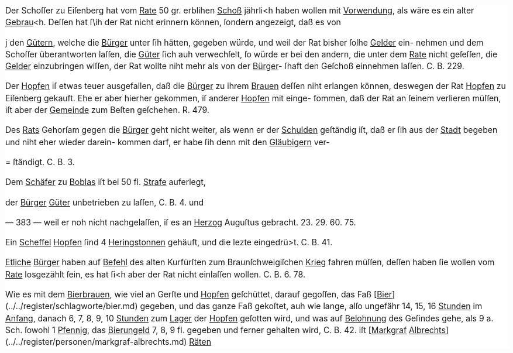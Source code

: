 Der Schoſſer zu Eiſenberg hat vom [Rate](../../register/worte/rate.md) 50 gr.
erblihen [Schoß](../../register/worte/schoß.md) jährli<h haben wollen mit [Vorwendung](../../register/worte/vorwendung.md),
als wäre es ein alter [Gebrau](../../register/worte/gebrau.md)<h. Deſſen hat ſ\ih der
Rat nicht erinnern können, ſondern angezeigt, daß es von

j den [Gütern](../../register/worte/gütern.md), welche die [Bürger](../../register/worte/bürger.md) unter ſih hätten, gegeben
würde, und weil der Rat bisher ſolhe [Gelder](../../register/worte/gelder.md) ein-
nehmen und dem Schoſſer überantworten laſſen, die [Güter](../../register/worte/güter.md)
ſich auh verwechſelt, ſo würde er bei den andern, die
unter dem [Rate](../../register/worte/rate.md) nicht geſeſſen, die [Gelder](../../register/worte/gelder.md) einzubringen
wiſſen, der Rat wollte niht mehr als von der [Bürger](../../register/worte/bürger.md)-
ſhaft den Geſchoß einnehmen laſſen. C. B. 229.

Der [Hopfen](../../register/worte/hopfen.md) iſ etwas teuer ausgefallen, daß die
[Bürger](../../register/worte/bürger.md) zu ihrem [Brauen](../../register/worte/brauen.md) deſſen niht erlangen können,
deswegen der Rat [Hopfen](../../register/worte/hopfen.md) zu Eiſenberg gekauft. Ehe er
aber hierher gekommen, iſ anderer [Hopfen](../../register/worte/hopfen.md) mit einge-
fommen, daß der Rat an ſeinem verlieren müſſen, iſt
aber der [Gemeinde](../../register/worte/gemeinde.md) zum Beſten geſchehen. R. 479.

Des [Rats](../../register/worte/rats.md) Gehorſam gegen die [Bürger](../../register/worte/bürger.md) geht nicht
weiter, als wenn er der [Schulden](../../register/worte/schulden.md) geſtändig iſt, daß er
ſih aus der [Stadt](../../register/worte/stadt.md) begeben und niht eher wieder darein-
kommen darf, er habe ſih denn mit den [Gläubigern](../../register/worte/gläubigern.md) ver-

= ſtändigt. C. B. 3.

Dem [Schäfer](../../register/worte/schäfer.md) zu [Boblas](../../register/orte/boblas.md) iſt bei 50 fl. [Strafe](../../register/worte/strafe.md) auferlegt,

der [Bürger](../../register/worte/bürger.md) [Güter](../../register/worte/güter.md) unbetrieben zu laſſen, C. B. 4. und


— 383 —
weil er noh nicht nachgelaſſen, iſ es an [Herzog](../../register/worte/herzog.md) Auguſtus
gebracht. 23. 29. 60. 75.

Ein [Scheffel](../../register/worte/scheffel.md) [Hopfen](../../register/worte/hopfen.md) ſind 4 [Heringstonnen](../../register/worte/heringstonnen.md) gehäuft,
und die lezte eingedrü>t. C. B. 41.

[Etliche](../../register/worte/etliche.md) [Bürger](../../register/worte/bürger.md) haben auf [Befehl](../../register/worte/befehl.md) des alten Kurfürſten
zum Braunſchweigiſchen [Krieg](../../register/worte/krieg.md) fahren müſſen, deſſen haben
ſie wollen vom [Rate](../../register/worte/rate.md) losgezählt ſein, es hat ſi<h aber der
Rat nicht einlaſſen wollen. C. B. 6. 78.

Wie es mit dem [Bierbrauen](../../register/worte/bierbrauen.md), wie viel an Gerſte und
[Hopfen](../../register/worte/hopfen.md) geſchüttet, darauf gegoſſen, das Faß [[Bier](../../register/worte/bier.md)](../../register/schlagworte/bier.md) gegeben,
und das ganze Faß gekoſtet, auh wie lange, alſo ungefähr
14, 15, 16 [Stunden](../../register/worte/stunden.md) im [Anfang](../../register/worte/anfang.md), danach 6, 7, 8, 9, 10
[Stunden](../../register/worte/stunden.md) zum [Lager](../../register/worte/lager.md) der [Hopfen](../../register/worte/hopfen.md) geſotten wird, und was
auf [Belohnung](../../register/worte/belohnung.md) des Geſindes gehe, als 9 a. Sch. ſowohl
1 [Pfennig](../../register/worte/pfennig.md), das [Bierungeld](../../register/worte/bierungeld.md) 7, 8, 9 fl. gegeben und ferner
gehalten wird, C. B. 42. iſt [[Markgraf](../../register/worte/markgraf.md) [Albrechts](../../register/worte/albrechts.md)](../../register/personen/markgraf-albrechts.md) [Räten](../../register/worte/räten.md)